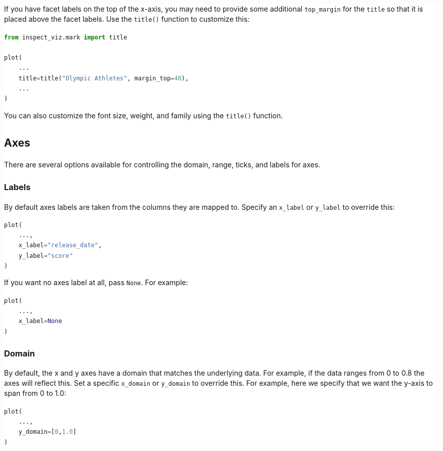 If you have facet labels on the top of the x-axis, you may need to
provide some additional `top_margin` for the `title` so that it is
placed above the facet labels. Use the `title()` function to customize
this:

``` python
from inspect_viz.mark import title

plot(
    ...
    title=title("Olympic Athletes", margin_top=40),
    ...
)
```

You can also customize the font size, weight, and family using the
`title()` function.

## Axes

There are several options available for controlling the domain, range,
ticks, and labels for axes.

### Labels

By default axes labels are taken from the columns they are mapped to.
Specify an `x_label` or `y_label` to override this:

``` python
plot(
    ...,
    x_label="release_date",
    y_label="score"
)
```

If you want no axes label at all, pass `None`. For example:

``` python
plot(
    ...,
    x_label=None
)
```

### Domain

By default, the x and y axes have a domain that matches the underlying
data. For example, if the data ranges from 0 to 0.8 the axes will
reflect this. Set a specific `x_domain` or `y_domain` to override this.
For example, here we specify that we want the y-axis to span from 0 to
1.0:

``` python
plot(
    ...,
    y_domain=[0,1.0]
)
```
